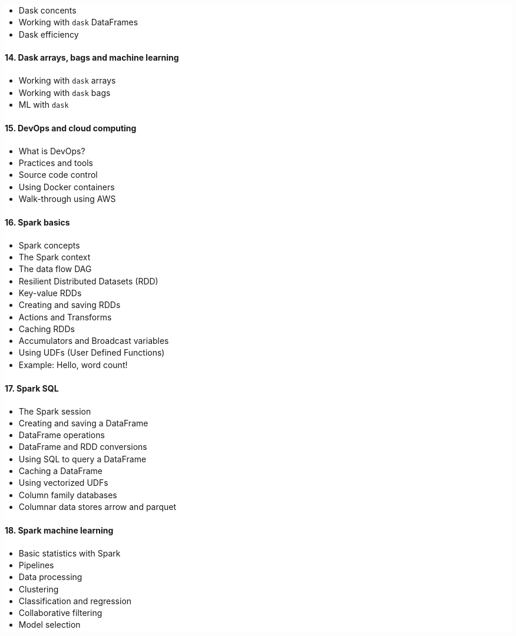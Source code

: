- Dask concents
- Working with `dask` DataFrames
- Dask efficiency

#### 14. Dask arrays, bags and machine learning

- Working with `dask` arrays
- Working with `dask` bags
- ML with `dask`

#### 15. DevOps and cloud computing

- What is DevOps?
- Practices and tools
- Source code control
- Using Docker containers
- Walk-through using AWS

#### 16. Spark basics

- Spark concepts
- The Spark context
- The data flow DAG
- Resilient Distributed Datasets (RDD)
- Key-value RDDs
- Creating and saving RDDs
- Actions and Transforms
- Caching RDDs
- Accumulators and Broadcast variables
- Using UDFs (User Defined Functions)
- Example: Hello, word count!

#### 17. Spark SQL

- The Spark session
- Creating and saving a DataFrame
- DataFrame operations
- DataFrame and RDD conversions
- Using SQL to query a DataFrame
- Caching a DataFrame
- Using vectorized UDFs
- Column family databases
- Columnar data stores arrow and parquet

#### 18. Spark machine learning

- Basic statistics with Spark
- Pipelines
- Data processing
- Clustering
- Classification and regression
- Collaborative filtering
- Model selection

